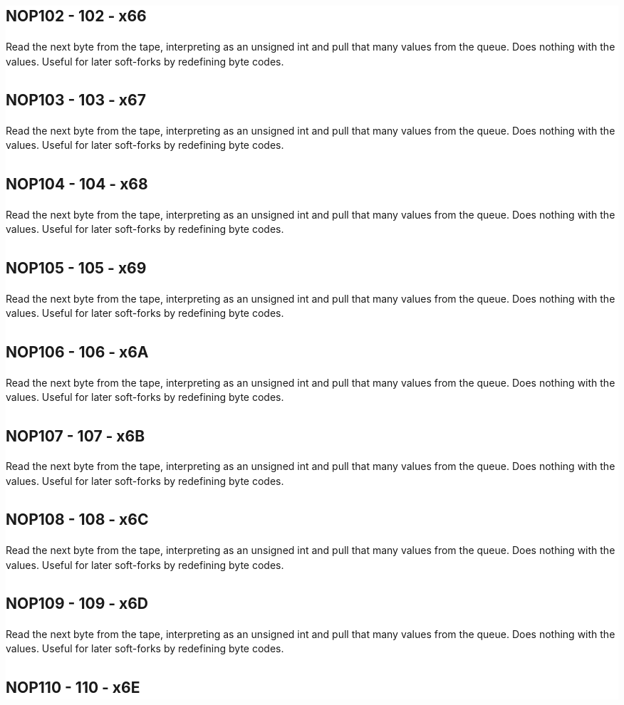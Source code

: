 ## NOP102 - 102 - x66

Read the next byte from the tape, interpreting as an unsigned int and pull that
many values from the queue. Does nothing with the values. Useful for later
soft-forks by redefining byte codes.

## NOP103 - 103 - x67

Read the next byte from the tape, interpreting as an unsigned int and pull that
many values from the queue. Does nothing with the values. Useful for later
soft-forks by redefining byte codes.

## NOP104 - 104 - x68

Read the next byte from the tape, interpreting as an unsigned int and pull that
many values from the queue. Does nothing with the values. Useful for later
soft-forks by redefining byte codes.

## NOP105 - 105 - x69

Read the next byte from the tape, interpreting as an unsigned int and pull that
many values from the queue. Does nothing with the values. Useful for later
soft-forks by redefining byte codes.

## NOP106 - 106 - x6A

Read the next byte from the tape, interpreting as an unsigned int and pull that
many values from the queue. Does nothing with the values. Useful for later
soft-forks by redefining byte codes.

## NOP107 - 107 - x6B

Read the next byte from the tape, interpreting as an unsigned int and pull that
many values from the queue. Does nothing with the values. Useful for later
soft-forks by redefining byte codes.

## NOP108 - 108 - x6C

Read the next byte from the tape, interpreting as an unsigned int and pull that
many values from the queue. Does nothing with the values. Useful for later
soft-forks by redefining byte codes.

## NOP109 - 109 - x6D

Read the next byte from the tape, interpreting as an unsigned int and pull that
many values from the queue. Does nothing with the values. Useful for later
soft-forks by redefining byte codes.

## NOP110 - 110 - x6E
